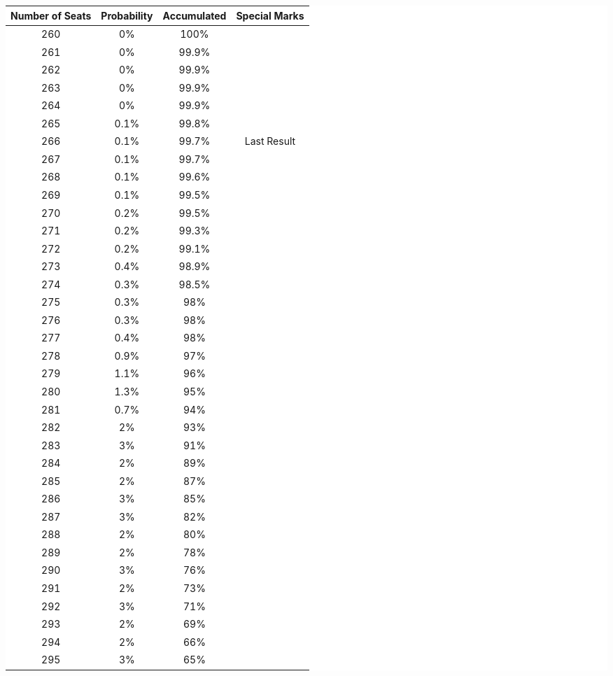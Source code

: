| Number of Seats | Probability | Accumulated | Special Marks |
|:---------------:|:-----------:|:-----------:|:-------------:|
| 260 | 0% | 100% |  |
| 261 | 0% | 99.9% |  |
| 262 | 0% | 99.9% |  |
| 263 | 0% | 99.9% |  |
| 264 | 0% | 99.9% |  |
| 265 | 0.1% | 99.8% |  |
| 266 | 0.1% | 99.7% | Last Result |
| 267 | 0.1% | 99.7% |  |
| 268 | 0.1% | 99.6% |  |
| 269 | 0.1% | 99.5% |  |
| 270 | 0.2% | 99.5% |  |
| 271 | 0.2% | 99.3% |  |
| 272 | 0.2% | 99.1% |  |
| 273 | 0.4% | 98.9% |  |
| 274 | 0.3% | 98.5% |  |
| 275 | 0.3% | 98% |  |
| 276 | 0.3% | 98% |  |
| 277 | 0.4% | 98% |  |
| 278 | 0.9% | 97% |  |
| 279 | 1.1% | 96% |  |
| 280 | 1.3% | 95% |  |
| 281 | 0.7% | 94% |  |
| 282 | 2% | 93% |  |
| 283 | 3% | 91% |  |
| 284 | 2% | 89% |  |
| 285 | 2% | 87% |  |
| 286 | 3% | 85% |  |
| 287 | 3% | 82% |  |
| 288 | 2% | 80% |  |
| 289 | 2% | 78% |  |
| 290 | 3% | 76% |  |
| 291 | 2% | 73% |  |
| 292 | 3% | 71% |  |
| 293 | 2% | 69% |  |
| 294 | 2% | 66% |  |
| 295 | 3% | 65% |  |